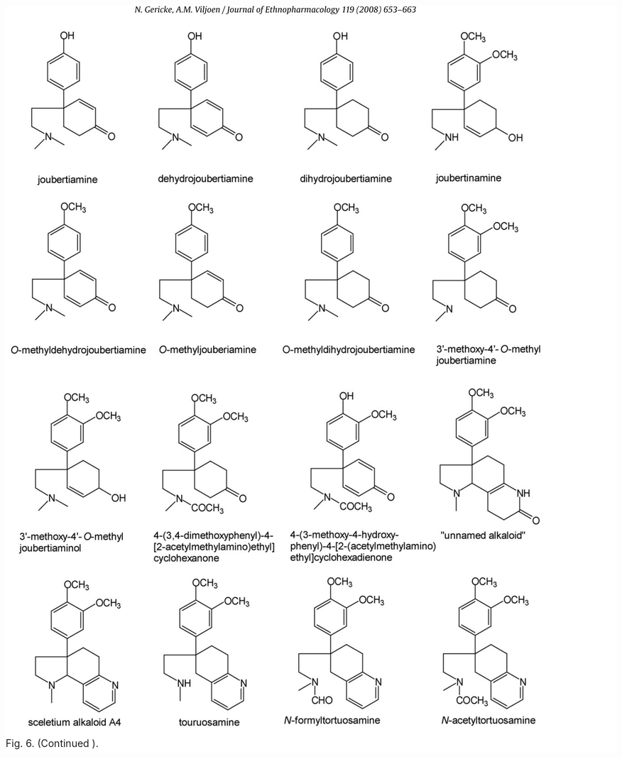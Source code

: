 ![](images/502b507761b2bebef7bdcbd28fbe43de1ce7119b62773becf6c39e6825c07773.jpg)  
Fig. 6. (Continued ).
